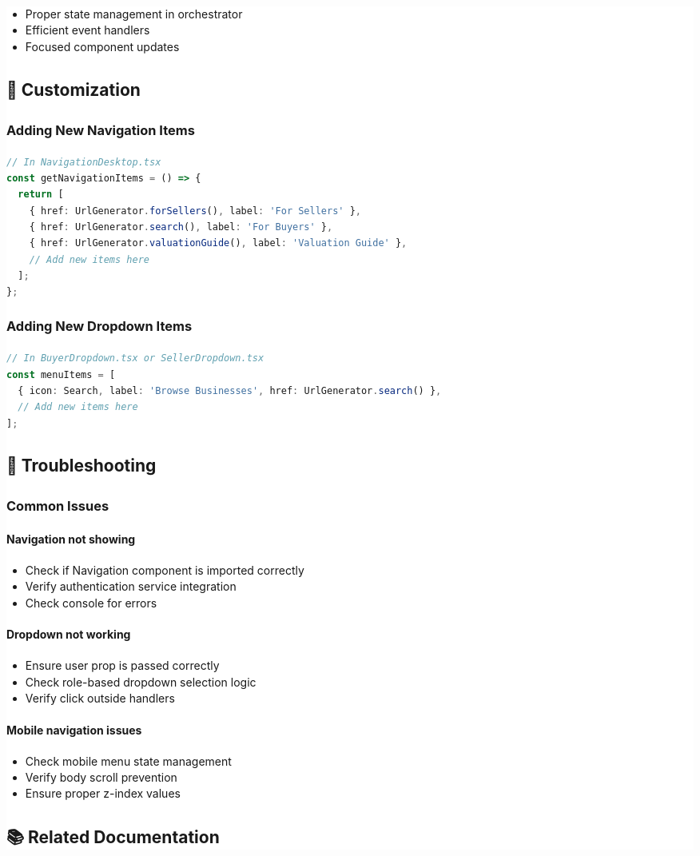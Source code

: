 - Proper state management in orchestrator
- Efficient event handlers
- Focused component updates

## 🔧 Customization

### **Adding New Navigation Items**

```typescript
// In NavigationDesktop.tsx
const getNavigationItems = () => {
  return [
    { href: UrlGenerator.forSellers(), label: 'For Sellers' },
    { href: UrlGenerator.search(), label: 'For Buyers' },
    { href: UrlGenerator.valuationGuide(), label: 'Valuation Guide' },
    // Add new items here
  ];
};
```

### **Adding New Dropdown Items**

```typescript
// In BuyerDropdown.tsx or SellerDropdown.tsx
const menuItems = [
  { icon: Search, label: 'Browse Businesses', href: UrlGenerator.search() },
  // Add new items here
];
```

## 🐛 Troubleshooting

### **Common Issues**

#### **Navigation not showing**

- Check if Navigation component is imported correctly
- Verify authentication service integration
- Check console for errors

#### **Dropdown not working**

- Ensure user prop is passed correctly
- Check role-based dropdown selection logic
- Verify click outside handlers

#### **Mobile navigation issues**

- Check mobile menu state management
- Verify body scroll prevention
- Ensure proper z-index values

## 📚 Related Documentation
